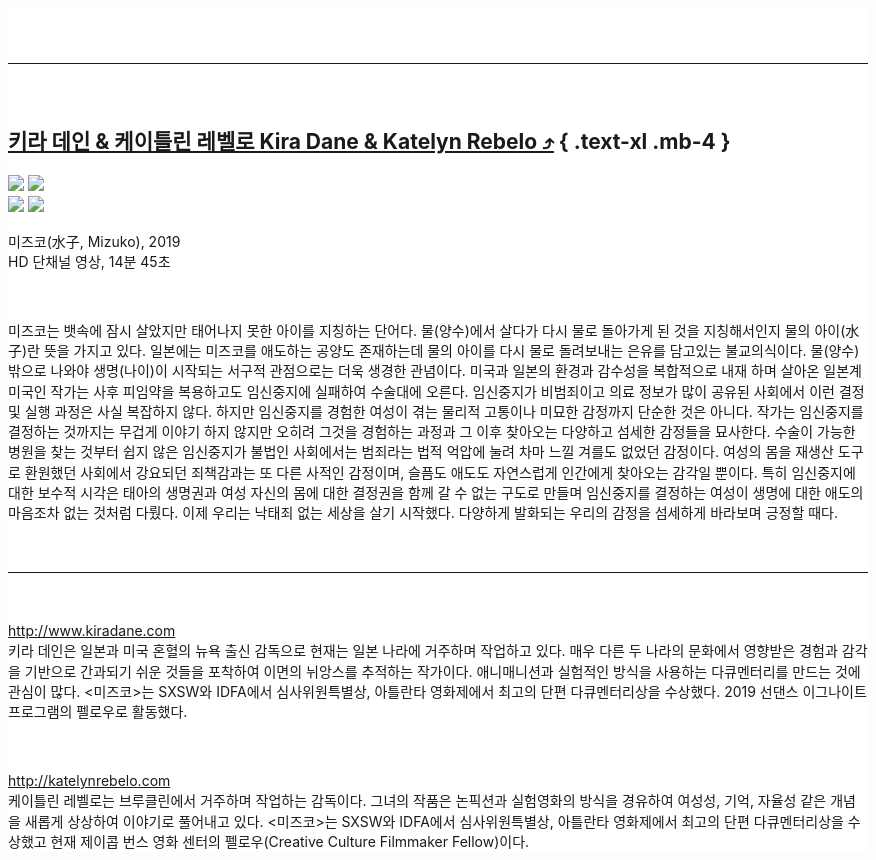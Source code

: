 <br/>
<br/>

----

<br/>

<span id="8"></span>

## <a href="#0">키라 데인 & 케이틀린 레벨로  Kira Dane & Katelyn Rebelo ⤴️</a> { .text-xl .mb-4 }

<div class="flex">
<img class="p-2 w-1/2" src="/images/kira_01.png">
<img class="p-2 w-1/2" src="/images/kira_02.jpg">
</div>

<div class="flex">
<img class="p-2 w-1/2" src="/images/kira_03.png">
<img class="p-2 w-1/2" src="/images/kira_04.png">
</div>


미즈코(水子​​, Mizuko), 2019 <br/> HD 단채널 영상, 14분 45초

<br/>

미즈코는 뱃속에 잠시 살았지만 태어나지 못한 아이를 지칭하는 단어다. 물(양수)에서 살다가 다시 물로 돌아가게 된 것을 지칭해서인지 물의 아이(水子)란 뜻을 가지고 있다. 일본에는 미즈코를 애도하는 공양도 존재하는데 물의 아이를 다시 물로 돌려보내는 은유를 담고있는 불교의식이다. 물(양수) 밖으로 나와야 생명(나이)이 시작되는 서구적 관점으로는 더욱 생경한 관념이다. 미국과 일본의 환경과 감수성을 복합적으로 내재 하며 살아온 일본계 미국인 작가는 사후 피임약을 복용하고도 임신중지에 실패하여 수술대에 오른다. 임신중지가 비범죄이고 의료 정보가 많이 공유된 사회에서 이런 결정 및 실행 과정은 사실 복잡하지 않다. 하지만 임신중지를 경험한 여성이 겪는 물리적 고통이나 미묘한 감정까지 단순한 것은 아니다. 작가는 임신중지를 결정하는 것까지는 무겁게 이야기 하지 않지만 오히려 그것을 경험하는 과정과 그 이후 찾아오는 다양하고 섬세한 감정들을 묘사한다. 수술이 가능한 병원을 찾는 것부터 쉽지 않은 임신중지가 불법인 사회에서는 범죄라는 법적 억압에 눌려 차마 느낄 겨를도 없었던 감정이다. 여성의 몸을 재생산 도구로 환원했던 사회에서 강요되던 죄책감과는 또 다른 사적인 감정이며, 슬픔도 애도도 자연스럽게 인간에게 찾아오는 감각일 뿐이다. 특히 임신중지에 대한 보수적 시각은 태아의 생명권과 여성 자신의 몸에 대한 결정권을 함께 갈 수 없는 구도로 만들며 임신중지를 결정하는 여성이 생명에 대한 애도의 마음조차 없는 것처럼 다뤘다. 이제 우리는 낙태죄 없는 세상을 살기 시작했다. 다양하게 발화되는 우리의 감정을 섬세하게 바라보며 긍정할 때다. 

<br/>
<hr class="border border-gray-200 border-dashed">
<br/>

http://www.kiradane.com
<br/>
키라 데인은 일본과 미국 혼혈의 뉴욕 출신 감독으로 현재는 일본 나라에 거주하며 작업하고 있다. 매우 다른 두 나라의 문화에서 영향받은 경험과 감각을 기반으로 간과되기 쉬운 것들을 포착하여 이면의 뉘앙스를 추적하는 작가이다. 애니매니션과 실험적인 방식을 사용하는 다큐멘터리를 만드는 것에 관심이 많다. <미즈코>는 SXSW와 IDFA에서 심사위원특별상, 아틀란타 영화제에서 최고의 단편 다큐멘터리상을 수상했다. 2019 선댄스 이그나이트 프로그램의 펠로우로 활동했다.

<br/>

http://katelynrebelo.com
<br/>
케이틀린 레벨로는 브루클린에서 거주하며 작업하는 감독이다. 그녀의 작품은 논픽션과 실험영화의 방식을 경유하여 여성성, 기억, 자율성 같은 개념을 새롭게 상상하여 이야기로 풀어내고 있다. <미즈코>는 SXSW와 IDFA에서 심사위원특별상, 아틀란타 영화제에서 최고의 단편 다큐멘터리상을 수상했고 현재 제이콥 번스 영화 센터의 펠로우(Creative Culture Filmmaker Fellow)이다. 
